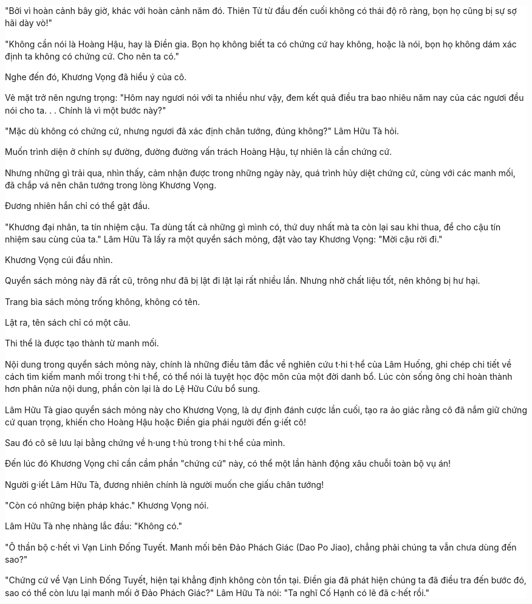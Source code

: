 "Bởi vì hoàn cảnh bây giờ, khác với hoàn cảnh năm đó. Thiên Tử từ đầu đến cuối không có thái độ rõ ràng, bọn họ cũng bị sự sợ hãi dày vò!"

"Không cần nói là Hoàng Hậu, hay là Điền gia. Bọn họ không biết ta có chứng cứ hay không, hoặc là nói, bọn họ không dám xác định ta không có chứng cứ. Cho nên ta có."

Nghe đến đó, Khương Vọng đã hiểu ý của cô.

Vẻ mặt trở nên ngưng trọng: "Hôm nay ngươi nói với ta nhiều như vậy, đem kết quả điều tra bao nhiêu năm nay của các ngươi đều nói cho ta. . . Chính là vì một bước này?"

"Mặc dù không có chứng cứ, nhưng ngươi đã xác định chân tướng, đúng không?" Lâm Hữu Tà hỏi.

Muốn trình diện ở chính sự đường, đường đường vấn trách Hoàng Hậu, tự nhiên là cần chứng cứ.

Nhưng những gì trải qua, nhìn thấy, cảm nhận được trong những ngày này, quá trình hủy diệt chứng cứ, cùng với các manh mối, đã chắp vá nên chân tướng trong lòng Khương Vọng.

Đương nhiên hắn chỉ có thể gật đầu.

"Khương đại nhân, ta tín nhiệm cậu. Ta dùng tất cả những gì mình có, thứ duy nhất mà ta còn lại sau khi thua, để cho cậu tín nhiệm sau cùng của ta." Lâm Hữu Tà lấy ra một quyển sách mỏng, đặt vào tay Khương Vọng: "Mời cậu rời đi."

Khương Vọng cúi đầu nhìn.

Quyển sách mỏng này đã rất cũ, trông như đã bị lật đi lật lại rất nhiều lần. Nhưng nhờ chất liệu tốt, nên không bị hư hại.

Trang bìa sách mỏng trống không, không có tên.

Lật ra, tên sách chỉ có một câu.

Thi thể là được tạo thành từ manh mối.

Nội dung trong quyển sách mỏng này, chính là những điều tâm đắc về nghiên cứu t·hi t·hể của Lâm Huống, ghi chép chi tiết về cách tìm kiếm manh mối trong t·hi t·hể, có thể nói là tuyệt học độc môn của một đời danh bổ. Lúc còn sống ông chỉ hoàn thành hơn phân nửa nội dung, phần còn lại là do Lệ Hữu Cứu bổ sung.

Lâm Hữu Tà giao quyển sách mỏng này cho Khương Vọng, là dự định đánh cược lần cuối, tạo ra ảo giác rằng cô đã nắm giữ chứng cứ quan trọng, khiến cho Hoàng Hậu hoặc Điền gia phái người đến g·iết cô!

Sau đó cô sẽ lưu lại bằng chứng về h·ung t·hủ trong t·hi t·hể của mình.

Đến lúc đó Khương Vọng chỉ cần cầm phần "chứng cứ" này, có thể một lần hành động xâu chuỗi toàn bộ vụ án!

Người g·iết Lâm Hữu Tà, đương nhiên chính là người muốn che giấu chân tướng!

"Còn có những biện pháp khác." Khương Vọng nói.

Lâm Hữu Tà nhẹ nhàng lắc đầu: "Không có."

"Ô thần bộ c·hết vì Vạn Linh Đống Tuyết. Manh mối bên Đảo Phách Giác (Dao Po Jiao), chẳng phải chúng ta vẫn chưa dùng đến sao?"

"Chứng cứ về Vạn Linh Đống Tuyết, hiện tại khẳng định không còn tồn tại. Điền gia đã phát hiện chúng ta đã điều tra đến bước đó, sao có thể còn lưu lại manh mối ở Đảo Phách Giác?" Lâm Hữu Tà nói: "Ta nghĩ Cố Hạnh có lẽ đã c·hết rồi."
